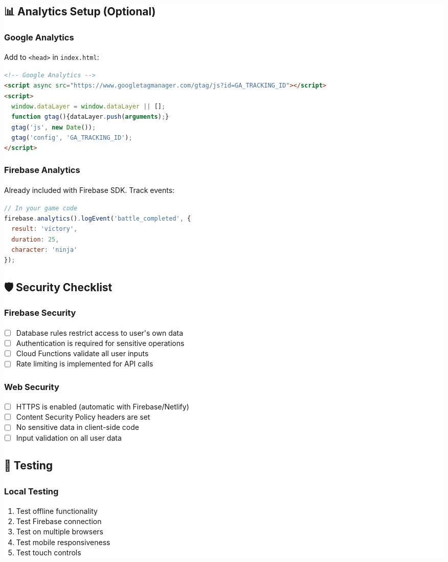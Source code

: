## 📊 Analytics Setup (Optional)

### Google Analytics

Add to `<head>` in `index.html`:

```html
<!-- Google Analytics -->
<script async src="https://www.googletagmanager.com/gtag/js?id=GA_TRACKING_ID"></script>
<script>
  window.dataLayer = window.dataLayer || [];
  function gtag(){dataLayer.push(arguments);}
  gtag('js', new Date());
  gtag('config', 'GA_TRACKING_ID');
</script>
```

### Firebase Analytics

Already included with Firebase SDK. Track events:

```javascript
// In your game code
firebase.analytics().logEvent('battle_completed', {
  result: 'victory',
  duration: 25,
  character: 'ninja'
});
```

## 🛡️ Security Checklist

### Firebase Security

- [ ] Database rules restrict access to user's own data
- [ ] Authentication is required for sensitive operations
- [ ] Cloud Functions validate all user inputs
- [ ] Rate limiting is implemented for API calls

### Web Security

- [ ] HTTPS is enabled (automatic with Firebase/Netlify)
- [ ] Content Security Policy headers are set
- [ ] No sensitive data in client-side code
- [ ] Input validation on all user data

## 🧪 Testing

### Local Testing

1. Test offline functionality
2. Test Firebase connection
3. Test on multiple browsers
4. Test mobile responsiveness
5. Test touch controls
